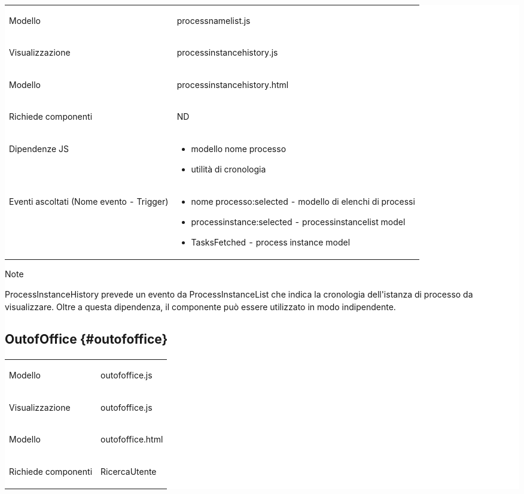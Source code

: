 <table> 
 <tbody> 
  <tr> 
   <td><p>Modello</p></td> 
   <td><p>processnamelist.js</p></td> 
  </tr> 
  <tr> 
   <td><p>Visualizzazione</p></td> 
   <td><p>processinstancehistory.js</p></td> 
  </tr> 
  <tr> 
   <td><p>Modello</p></td> 
   <td><p>processinstancehistory.html</p></td> 
  </tr> 
  <tr> 
   <td><p>Richiede componenti</p></td> 
   <td><p>ND</p></td> 
  </tr> 
  <tr> 
   <td><p>Dipendenze JS</p></td> 
   <td> 
    <ul> 
     <li><p>modello nome processo</p></li> 
     <li><p>utilità di cronologia</p></li> 
    </ul></td> 
  </tr> 
  <tr> 
   <td><p>Eventi ascoltati (Nome evento - Trigger)</p></td> 
   <td> 
    <ul> 
     <li><p>nome processo:selected - modello di elenchi di processi </p></li> 
     <li><p>processinstance:selected - processinstancelist model </p></li> 
     <li><p>TasksFetched - process instance model </p></li> 
    </ul></td> 
  </tr> 
 </tbody> 
</table>

>[!NOTE]
>
>ProcessInstanceHistory prevede un evento da ProcessInstanceList che indica la cronologia dell&#39;istanza di processo da visualizzare. Oltre a questa dipendenza, il componente può essere utilizzato in modo indipendente.

## OutofOffice {#outofoffice}

<table> 
 <tbody> 
  <tr> 
   <td><p>Modello</p> </td> 
   <td><p>outofoffice.js</p> </td> 
  </tr> 
  <tr> 
   <td><p>Visualizzazione</p> </td> 
   <td><p>outofoffice.js</p> </td> 
  </tr> 
  <tr> 
   <td><p>Modello</p> </td> 
   <td><p>outofoffice.html</p> </td> 
  </tr> 
  <tr> 
   <td><p>Richiede componenti</p> </td> 
   <td><p>RicercaUtente</p> </td> 
  </tr> 